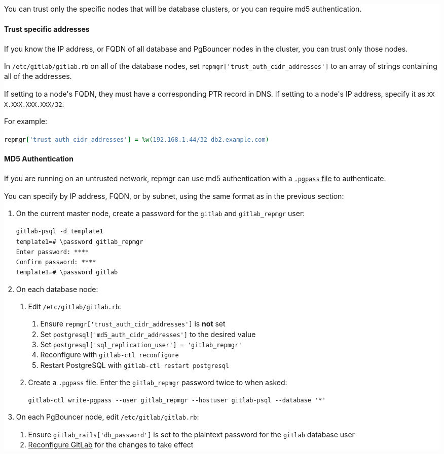 You can trust only the specific nodes that will be database clusters, or you
can require md5 authentication.

#### Trust specific addresses

If you know the IP address, or FQDN of all database and PgBouncer nodes in the
cluster, you can trust only those nodes.

In `/etc/gitlab/gitlab.rb` on all of the database nodes, set
`repmgr['trust_auth_cidr_addresses']` to an array of strings containing all of
the addresses.

If setting to a node's FQDN, they must have a corresponding PTR record in DNS.
If setting to a node's IP address, specify it as `XXX.XXX.XXX.XXX/32`.

For example:

```ruby
repmgr['trust_auth_cidr_addresses'] = %w(192.168.1.44/32 db2.example.com)
```

#### MD5 Authentication

If you are running on an untrusted network, repmgr can use md5 authentication
with a [`.pgpass` file](https://www.postgresql.org/docs/11/libpq-pgpass.html)
to authenticate.

You can specify by IP address, FQDN, or by subnet, using the same format as in
the previous section:

1. On the current master node, create a password for the `gitlab` and
   `gitlab_repmgr` user:

   ```shell
   gitlab-psql -d template1
   template1=# \password gitlab_repmgr
   Enter password: ****
   Confirm password: ****
   template1=# \password gitlab
   ```

1. On each database node:

   1. Edit `/etc/gitlab/gitlab.rb`:
      1. Ensure `repmgr['trust_auth_cidr_addresses']` is **not** set
      1. Set `postgresql['md5_auth_cidr_addresses']` to the desired value
      1. Set `postgresql['sql_replication_user'] = 'gitlab_repmgr'`
      1. Reconfigure with `gitlab-ctl reconfigure`
      1. Restart PostgreSQL with `gitlab-ctl restart postgresql`

   1. Create a `.pgpass` file. Enter the `gitlab_repmgr` password twice to
      when asked:

      ```shell
      gitlab-ctl write-pgpass --user gitlab_repmgr --hostuser gitlab-psql --database '*'
      ```

1. On each PgBouncer node, edit `/etc/gitlab/gitlab.rb`:
   1. Ensure `gitlab_rails['db_password']` is set to the plaintext password for
      the `gitlab` database user
   1. [Reconfigure GitLab](../restart_gitlab.md#omnibus-gitlab-reconfigure) for the changes to take effect
